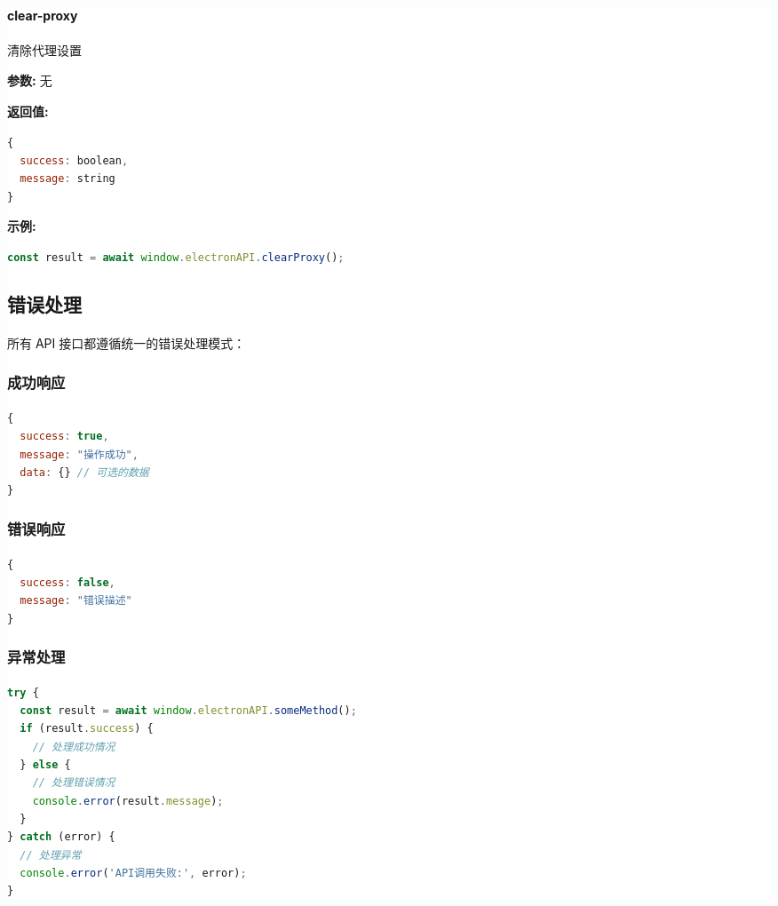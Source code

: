 #### clear-proxy
清除代理设置

**参数:** 无

**返回值:**
```javascript
{
  success: boolean,
  message: string
}
```

**示例:**
```javascript
const result = await window.electronAPI.clearProxy();
```

## 错误处理

所有 API 接口都遵循统一的错误处理模式：

### 成功响应
```javascript
{
  success: true,
  message: "操作成功",
  data: {} // 可选的数据
}
```

### 错误响应
```javascript
{
  success: false,
  message: "错误描述"
}
```

### 异常处理
```javascript
try {
  const result = await window.electronAPI.someMethod();
  if (result.success) {
    // 处理成功情况
  } else {
    // 处理错误情况
    console.error(result.message);
  }
} catch (error) {
  // 处理异常
  console.error('API调用失败:', error);
}
```
